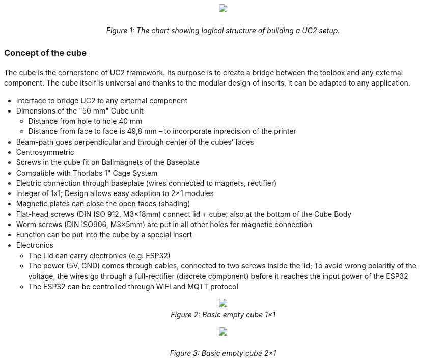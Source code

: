 
<p align="center">
<img src="./IMAGES/UC2-Module-Developer-Kit0.png"
width="750">
<br><br>
    <em>Figure 1: The chart showing logical structure of building a UC2 setup.</em>
</p>




### Concept of the cube

The cube is the cornerstone of UC2 framework. Its purpose is to create a bridge between the toolbox and any external component. The cube itself is universal and thanks to the modular design of inserts, it can be adapted to any application.



*   Interface to bridge UC2 to any external component
*   Dimensions of the "50 mm" Cube unit  
    *   Distance from hole to hole 40 mm
    *   Distance from face to face is 49,8 mm – to incorporate inprecision of the printer
*   Beam-path goes perpendicular and through center of the cubes’ faces
*   Centrosymmetric
*   Screws in the cube fit on Ballmagnets of the Baseplate
*   Compatible with Thorlabs 1" Cage System
*   Electric connection through baseplate (wires connected to magnets, rectifier)
*   Integer of 1x1; Design allows easy adaption to 2×1 modules
*   Magnetic plates can close the open faces (shading)
*   Flat-head screws (DIN ISO 912, M3×18mm) connect lid + cube; also at the bottom of the Cube Body
*   Worm screws (DIN ISO906, M3×5mm) are put in all other holes for magnetic connection
*   Function can be put into the cube by a special insert
*   Electronics
    *   The Lid can carry electronics (e.g. ESP32)
    *   The power (5V, GND) comes through cables, connected to two screws inside the lid; To avoid wrong polaritiy of the voltage, the wires go through a full-rectifier (discrete component) before it reaches the input power of the ESP32
    *   The ESP32 can be controlled through WiFi and MQTT protocol


<p align="center">
<img src="./IMAGES/UC2-Module-Developer-Kit1.png"
width="450">
<br>
    <em>Figure 2: Basic empty cube 1×1</em>
</p>


<p align="center">
<img src="./IMAGES/UC2-Module-Developer-Kit2.png"
width="450">
<br><br>
    <em>Figure 3: Basic empty cube 2×1</em>
</p>
